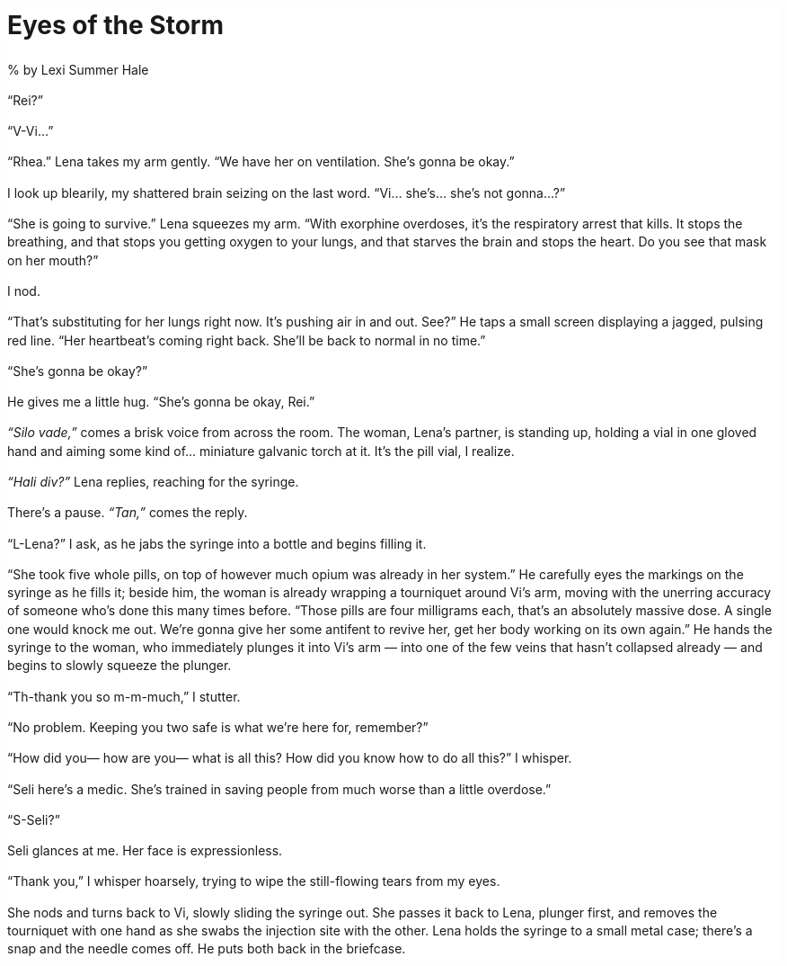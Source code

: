 # Eyes of the Storm
% by Lexi Summer Hale

“Rei?”

“V-Vi…”

“Rhea.” Lena takes my arm gently. “We have her on ventilation. She’s gonna be okay.”

I look up blearily, my shattered brain seizing on the last word. “Vi… she’s… she’s not gonna…?”

“She is going to survive.” Lena squeezes my arm. “With exorphine overdoses, it’s the respiratory arrest that kills. It stops the breathing, and that stops you getting oxygen to your lungs, and that starves the brain and stops the heart. Do you see that mask on her mouth?”

I nod.

“That’s substituting for her lungs right now. It’s pushing air in and out. See?” He taps a small screen displaying a jagged, pulsing red line. “Her heartbeat’s coming right back. She’ll be back to normal in no time.”

“She’s gonna be okay?”

He gives me a little hug. “She’s gonna be okay, Rei.”

_“Silo vade,”_ comes a brisk voice from across the room. The woman, Lena’s partner, is standing up, holding a vial in one gloved hand and aiming some kind of… miniature galvanic torch at it. It’s the pill vial, I realize.

_“Hali div?”_ Lena replies, reaching for the syringe.

There’s a pause. _“Tan,”_ comes the reply.

“L-Lena?” I ask, as he jabs the syringe into a bottle and begins filling it.

“She took five whole pills, on top of however much opium was already in her system.” He carefully eyes the markings on the syringe as he fills it; beside him, the woman is already wrapping a tourniquet around Vi’s arm, moving with the unerring accuracy of someone who’s done this many times before. “Those pills are four milligrams each, that’s an absolutely massive dose. A single one would knock me out. We’re gonna give her some antifent to revive her, get her body working on its own again.” He hands the syringe to the woman, who immediately plunges it into Vi’s arm — into one of the few veins that hasn’t collapsed already — and begins to slowly squeeze the plunger.

“Th-thank you so m-m-much,” I stutter.

“No problem. Keeping you two safe is what we’re here for, remember?”

“How did you— how are you— what is all this? How did you know how to do all this?” I whisper.

“Seli here’s a medic. She’s trained in saving people from much worse than a little overdose.”

“S-Seli?”

Seli glances at me. Her face is expressionless.

“Thank you,” I whisper hoarsely, trying to wipe the still-flowing tears from my eyes.

She nods and turns back to Vi, slowly sliding the syringe out. She passes it back to Lena, plunger first, and removes the tourniquet with one hand as she swabs the injection site with the other. Lena holds the syringe to a small metal case; there’s a snap and the needle comes off. He puts both back in the briefcase.
